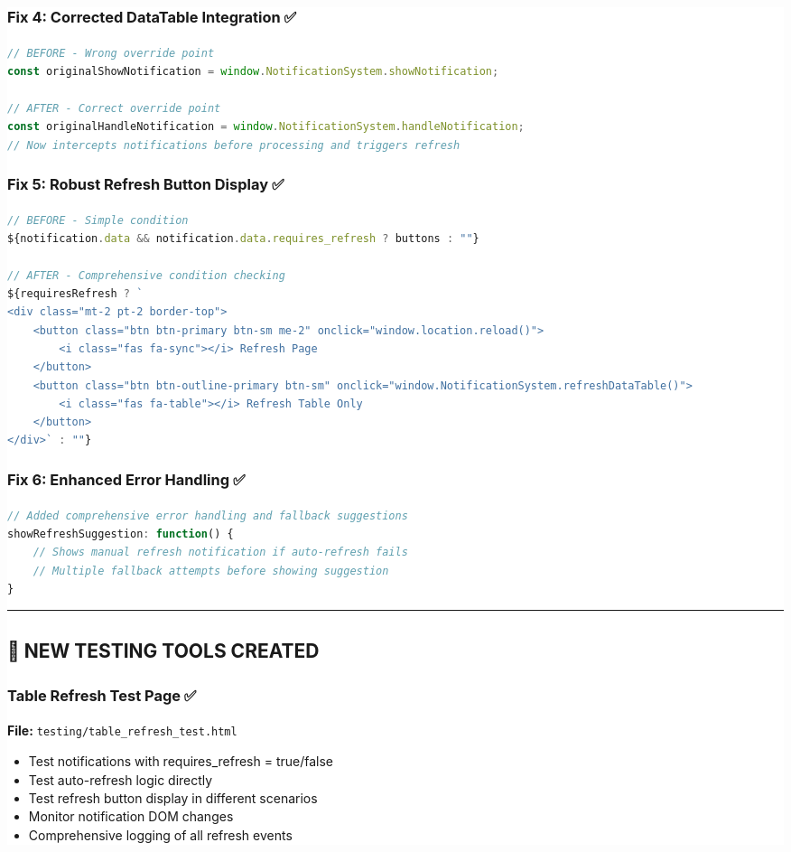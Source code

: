 ### **Fix 4: Corrected DataTable Integration** ✅

```javascript
// BEFORE - Wrong override point
const originalShowNotification = window.NotificationSystem.showNotification;

// AFTER - Correct override point
const originalHandleNotification = window.NotificationSystem.handleNotification;
// Now intercepts notifications before processing and triggers refresh
```

### **Fix 5: Robust Refresh Button Display** ✅

```javascript
// BEFORE - Simple condition
${notification.data && notification.data.requires_refresh ? buttons : ""}

// AFTER - Comprehensive condition checking
${requiresRefresh ? `
<div class="mt-2 pt-2 border-top">
    <button class="btn btn-primary btn-sm me-2" onclick="window.location.reload()">
        <i class="fas fa-sync"></i> Refresh Page
    </button>
    <button class="btn btn-outline-primary btn-sm" onclick="window.NotificationSystem.refreshDataTable()">
        <i class="fas fa-table"></i> Refresh Table Only
    </button>
</div>` : ""}
```

### **Fix 6: Enhanced Error Handling** ✅

```javascript
// Added comprehensive error handling and fallback suggestions
showRefreshSuggestion: function() {
    // Shows manual refresh notification if auto-refresh fails
    // Multiple fallback attempts before showing suggestion
}
```

---

## 🧪 **NEW TESTING TOOLS CREATED**

### **Table Refresh Test Page** ✅

**File:** `testing/table_refresh_test.html`

-   Test notifications with requires_refresh = true/false
-   Test auto-refresh logic directly
-   Test refresh button display in different scenarios
-   Monitor notification DOM changes
-   Comprehensive logging of all refresh events
